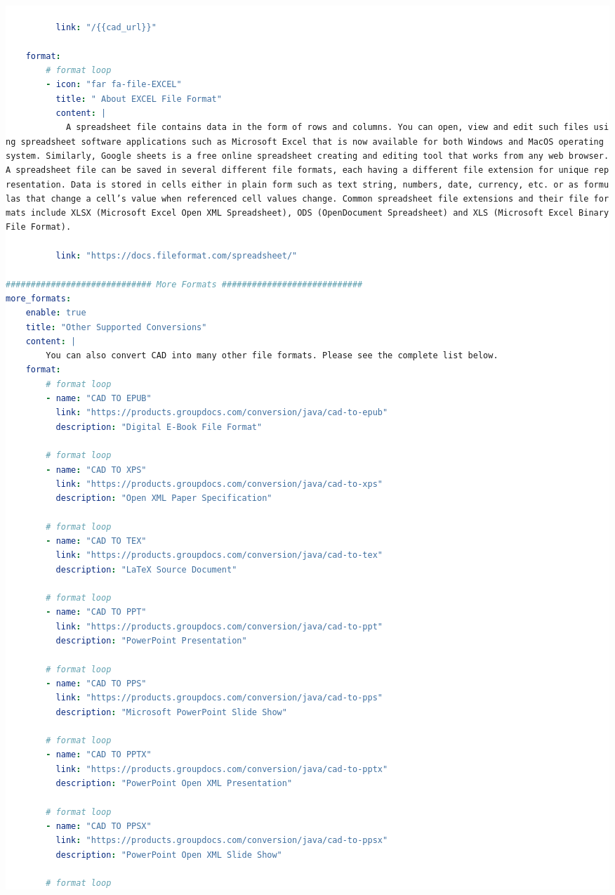 ```yaml

          link: "/{{cad_url}}"

    format:
        # format loop
        - icon: "far fa-file-EXCEL"
          title: " About EXCEL File Format"
          content: |
            A spreadsheet file contains data in the form of rows and columns. You can open, view and edit such files using spreadsheet software applications such as Microsoft Excel that is now available for both Windows and MacOS operating system. Similarly, Google sheets is a free online spreadsheet creating and editing tool that works from any web browser. A spreadsheet file can be saved in several different file formats, each having a different file extension for unique representation. Data is stored in cells either in plain form such as text string, numbers, date, currency, etc. or as formulas that change a cell’s value when referenced cell values change. Common spreadsheet file extensions and their file formats include XLSX (Microsoft Excel Open XML Spreadsheet), ODS (OpenDocument Spreadsheet) and XLS (Microsoft Excel Binary File Format).

          link: "https://docs.fileformat.com/spreadsheet/"

############################# More Formats ############################
more_formats:
    enable: true
    title: "Other Supported Conversions"
    content: |
        You can also convert CAD into many other file formats. Please see the complete list below.
    format: 
        # format loop
        - name: "CAD TO EPUB"
          link: "https://products.groupdocs.com/conversion/java/cad-to-epub"
          description: "Digital E-Book File Format"

        # format loop
        - name: "CAD TO XPS"
          link: "https://products.groupdocs.com/conversion/java/cad-to-xps"
          description: "Open XML Paper Specification"

        # format loop
        - name: "CAD TO TEX"
          link: "https://products.groupdocs.com/conversion/java/cad-to-tex"
          description: "LaTeX Source Document"

        # format loop
        - name: "CAD TO PPT"
          link: "https://products.groupdocs.com/conversion/java/cad-to-ppt"
          description: "PowerPoint Presentation"

        # format loop
        - name: "CAD TO PPS"
          link: "https://products.groupdocs.com/conversion/java/cad-to-pps"
          description: "Microsoft PowerPoint Slide Show"

        # format loop
        - name: "CAD TO PPTX"
          link: "https://products.groupdocs.com/conversion/java/cad-to-pptx"
          description: "PowerPoint Open XML Presentation"

        # format loop
        - name: "CAD TO PPSX"
          link: "https://products.groupdocs.com/conversion/java/cad-to-ppsx"
          description: "PowerPoint Open XML Slide Show"

        # format loop
```